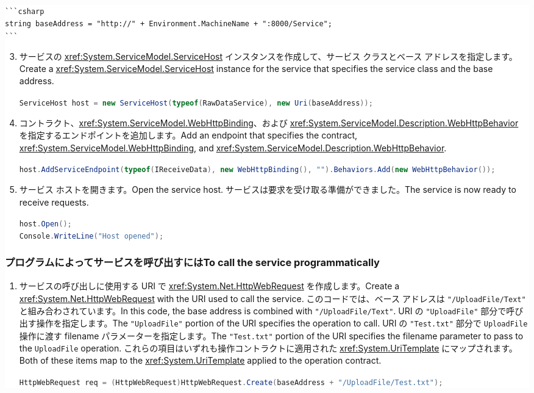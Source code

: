     ```csharp  
    string baseAddress = "http://" + Environment.MachineName + ":8000/Service";  
    ```  
  
3. <span data-ttu-id="71a77-122">サービスの <xref:System.ServiceModel.ServiceHost> インスタンスを作成して、サービス クラスとベース アドレスを指定します。</span><span class="sxs-lookup"><span data-stu-id="71a77-122">Create a <xref:System.ServiceModel.ServiceHost> instance for the service that specifies the service class and the base address.</span></span>  
  
    ```csharp  
    ServiceHost host = new ServiceHost(typeof(RawDataService), new Uri(baseAddress));  
    ```  
  
4. <span data-ttu-id="71a77-123">コントラクト、<xref:System.ServiceModel.WebHttpBinding>、および <xref:System.ServiceModel.Description.WebHttpBehavior> を指定するエンドポイントを追加します。</span><span class="sxs-lookup"><span data-stu-id="71a77-123">Add an endpoint that specifies the contract, <xref:System.ServiceModel.WebHttpBinding>, and <xref:System.ServiceModel.Description.WebHttpBehavior>.</span></span>  
  
    ```csharp  
    host.AddServiceEndpoint(typeof(IReceiveData), new WebHttpBinding(), "").Behaviors.Add(new WebHttpBehavior());  
    ```  
  
5. <span data-ttu-id="71a77-124">サービス ホストを開きます。</span><span class="sxs-lookup"><span data-stu-id="71a77-124">Open the service host.</span></span> <span data-ttu-id="71a77-125">サービスは要求を受け取る準備ができました。</span><span class="sxs-lookup"><span data-stu-id="71a77-125">The service is now ready to receive requests.</span></span>  
  
    ```csharp  
    host.Open();  
    Console.WriteLine("Host opened");  
    ```  
  
### <a name="to-call-the-service-programmatically"></a><span data-ttu-id="71a77-126">プログラムによってサービスを呼び出すには</span><span class="sxs-lookup"><span data-stu-id="71a77-126">To call the service programmatically</span></span>  
  
1. <span data-ttu-id="71a77-127">サービスの呼び出しに使用する URI で <xref:System.Net.HttpWebRequest> を作成します。</span><span class="sxs-lookup"><span data-stu-id="71a77-127">Create a <xref:System.Net.HttpWebRequest> with the URI used to call the service.</span></span> <span data-ttu-id="71a77-128">このコードでは、ベース アドレスは `"/UploadFile/Text"` と組み合わされています。</span><span class="sxs-lookup"><span data-stu-id="71a77-128">In this code, the base address is combined with `"/UploadFile/Text"`.</span></span> <span data-ttu-id="71a77-129">URI の `"UploadFile"` 部分で呼び出す操作を指定します。</span><span class="sxs-lookup"><span data-stu-id="71a77-129">The `"UploadFile"` portion of the URI specifies the operation to call.</span></span> <span data-ttu-id="71a77-130">URI の `"Test.txt"` 部分で `UploadFile` 操作に渡す filename パラメーターを指定します。</span><span class="sxs-lookup"><span data-stu-id="71a77-130">The `"Test.txt"` portion of the URI specifies the filename parameter to pass to the `UploadFile` operation.</span></span> <span data-ttu-id="71a77-131">これらの項目はいずれも操作コントラクトに適用された <xref:System.UriTemplate> にマップされます。</span><span class="sxs-lookup"><span data-stu-id="71a77-131">Both of these items map to the <xref:System.UriTemplate> applied to the operation contract.</span></span>  
  
    ```csharp  
    HttpWebRequest req = (HttpWebRequest)HttpWebRequest.Create(baseAddress + "/UploadFile/Test.txt");  
    ```  
  